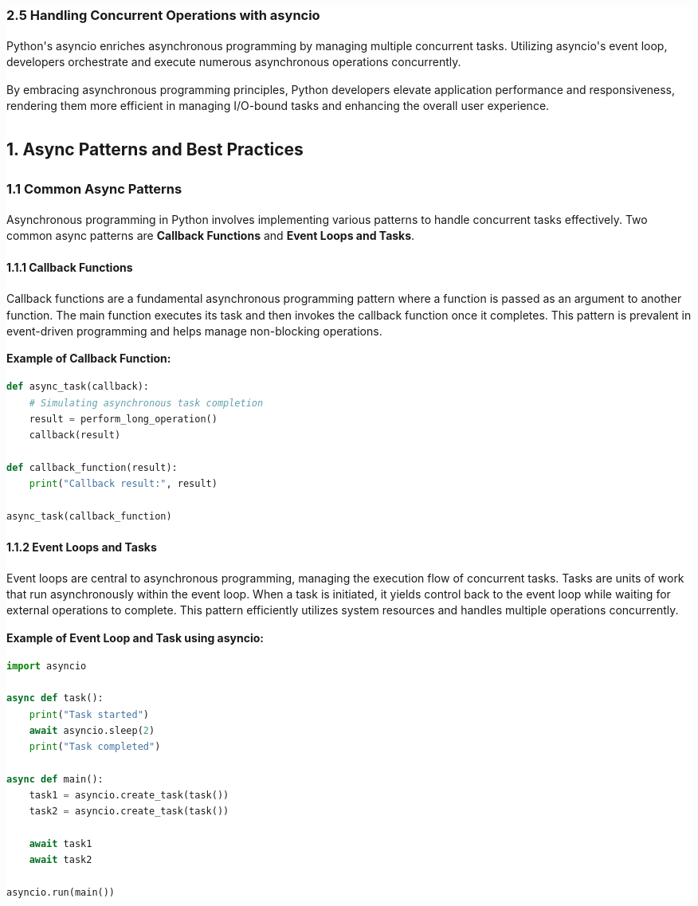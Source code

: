### 2.5 Handling Concurrent Operations with asyncio
Python's asyncio enriches asynchronous programming by managing multiple concurrent tasks. Utilizing asyncio's event loop, developers orchestrate and execute numerous asynchronous operations concurrently.

By embracing asynchronous programming principles, Python developers elevate application performance and responsiveness, rendering them more efficient in managing I/O-bound tasks and enhancing the overall user experience.

## 1. Async Patterns and Best Practices

### 1.1 Common Async Patterns

Asynchronous programming in Python involves implementing various patterns to handle concurrent tasks effectively. Two common async patterns are **Callback Functions** and **Event Loops and Tasks**.

#### 1.1.1 Callback Functions

Callback functions are a fundamental asynchronous programming pattern where a function is passed as an argument to another function. The main function executes its task and then invokes the callback function once it completes. This pattern is prevalent in event-driven programming and helps manage non-blocking operations.

**Example of Callback Function:**
```python
def async_task(callback):
    # Simulating asynchronous task completion
    result = perform_long_operation()
    callback(result)

def callback_function(result):
    print("Callback result:", result)

async_task(callback_function)
```

#### 1.1.2 Event Loops and Tasks

Event loops are central to asynchronous programming, managing the execution flow of concurrent tasks. Tasks are units of work that run asynchronously within the event loop. When a task is initiated, it yields control back to the event loop while waiting for external operations to complete. This pattern efficiently utilizes system resources and handles multiple operations concurrently.

**Example of Event Loop and Task using asyncio:**
```python
import asyncio

async def task():
    print("Task started")
    await asyncio.sleep(2)
    print("Task completed")

async def main():
    task1 = asyncio.create_task(task())
    task2 = asyncio.create_task(task())
    
    await task1
    await task2

asyncio.run(main())
```
